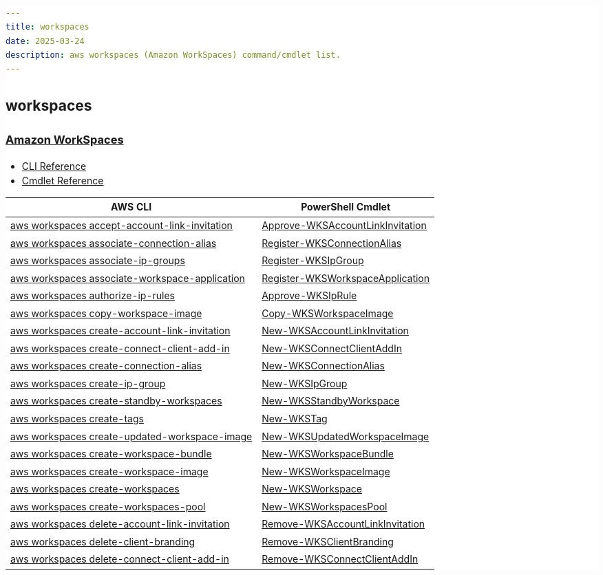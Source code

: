 ```yaml
---
title: workspaces
date: 2025-03-24
description: aws workspaces (Amazon WorkSpaces) command/cmdlet list.
---
```


## workspaces

### [Amazon WorkSpaces](https://aws.amazon.com/workspaces/)

* [CLI Reference](https://awscli.amazonaws.com/v2/documentation/api/latest/reference/workspaces/index.html)
* [Cmdlet Reference](https://docs.aws.amazon.com/powershell/latest/reference/items/Amazon_WorkSpaces_cmdlets.html)

|AWS CLI|PowerShell Cmdlet|
|----|----|
|[aws workspaces accept-account-link-invitation](https://awscli.amazonaws.com/v2/documentation/api/latest/reference/workspaces/accept-account-link-invitation.html)|[Approve-WKSAccountLinkInvitation](https://docs.aws.amazon.com/powershell/latest/reference/items/Approve-WKSAccountLinkInvitation.html)|
|[aws workspaces associate-connection-alias](https://awscli.amazonaws.com/v2/documentation/api/latest/reference/workspaces/associate-connection-alias.html)|[Register-WKSConnectionAlias](https://docs.aws.amazon.com/powershell/latest/reference/items/Register-WKSConnectionAlias.html)|
|[aws workspaces associate-ip-groups](https://awscli.amazonaws.com/v2/documentation/api/latest/reference/workspaces/associate-ip-groups.html)|[Register-WKSIpGroup](https://docs.aws.amazon.com/powershell/latest/reference/items/Register-WKSIpGroup.html)|
|[aws workspaces associate-workspace-application](https://awscli.amazonaws.com/v2/documentation/api/latest/reference/workspaces/associate-workspace-application.html)|[Register-WKSWorkspaceApplication](https://docs.aws.amazon.com/powershell/latest/reference/items/Register-WKSWorkspaceApplication.html)|
|[aws workspaces authorize-ip-rules](https://awscli.amazonaws.com/v2/documentation/api/latest/reference/workspaces/authorize-ip-rules.html)|[Approve-WKSIpRule](https://docs.aws.amazon.com/powershell/latest/reference/items/Approve-WKSIpRule.html)|
|[aws workspaces copy-workspace-image](https://awscli.amazonaws.com/v2/documentation/api/latest/reference/workspaces/copy-workspace-image.html)|[Copy-WKSWorkspaceImage](https://docs.aws.amazon.com/powershell/latest/reference/items/Copy-WKSWorkspaceImage.html)|
|[aws workspaces create-account-link-invitation](https://awscli.amazonaws.com/v2/documentation/api/latest/reference/workspaces/create-account-link-invitation.html)|[New-WKSAccountLinkInvitation](https://docs.aws.amazon.com/powershell/latest/reference/items/New-WKSAccountLinkInvitation.html)|
|[aws workspaces create-connect-client-add-in](https://awscli.amazonaws.com/v2/documentation/api/latest/reference/workspaces/create-connect-client-add-in.html)|[New-WKSConnectClientAddIn](https://docs.aws.amazon.com/powershell/latest/reference/items/New-WKSConnectClientAddIn.html)|
|[aws workspaces create-connection-alias](https://awscli.amazonaws.com/v2/documentation/api/latest/reference/workspaces/create-connection-alias.html)|[New-WKSConnectionAlias](https://docs.aws.amazon.com/powershell/latest/reference/items/New-WKSConnectionAlias.html)|
|[aws workspaces create-ip-group](https://awscli.amazonaws.com/v2/documentation/api/latest/reference/workspaces/create-ip-group.html)|[New-WKSIpGroup](https://docs.aws.amazon.com/powershell/latest/reference/items/New-WKSIpGroup.html)|
|[aws workspaces create-standby-workspaces](https://awscli.amazonaws.com/v2/documentation/api/latest/reference/workspaces/create-standby-workspaces.html)|[New-WKSStandbyWorkspace](https://docs.aws.amazon.com/powershell/latest/reference/items/New-WKSStandbyWorkspace.html)|
|[aws workspaces create-tags](https://awscli.amazonaws.com/v2/documentation/api/latest/reference/workspaces/create-tags.html)|[New-WKSTag](https://docs.aws.amazon.com/powershell/latest/reference/items/New-WKSTag.html)|
|[aws workspaces create-updated-workspace-image](https://awscli.amazonaws.com/v2/documentation/api/latest/reference/workspaces/create-updated-workspace-image.html)|[New-WKSUpdatedWorkspaceImage](https://docs.aws.amazon.com/powershell/latest/reference/items/New-WKSUpdatedWorkspaceImage.html)|
|[aws workspaces create-workspace-bundle](https://awscli.amazonaws.com/v2/documentation/api/latest/reference/workspaces/create-workspace-bundle.html)|[New-WKSWorkspaceBundle](https://docs.aws.amazon.com/powershell/latest/reference/items/New-WKSWorkspaceBundle.html)|
|[aws workspaces create-workspace-image](https://awscli.amazonaws.com/v2/documentation/api/latest/reference/workspaces/create-workspace-image.html)|[New-WKSWorkspaceImage](https://docs.aws.amazon.com/powershell/latest/reference/items/New-WKSWorkspaceImage.html)|
|[aws workspaces create-workspaces](https://awscli.amazonaws.com/v2/documentation/api/latest/reference/workspaces/create-workspaces.html)|[New-WKSWorkspace](https://docs.aws.amazon.com/powershell/latest/reference/items/New-WKSWorkspace.html)|
|[aws workspaces create-workspaces-pool](https://awscli.amazonaws.com/v2/documentation/api/latest/reference/workspaces/create-workspaces-pool.html)|[New-WKSWorkspacesPool](https://docs.aws.amazon.com/powershell/latest/reference/items/New-WKSWorkspacesPool.html)|
|[aws workspaces delete-account-link-invitation](https://awscli.amazonaws.com/v2/documentation/api/latest/reference/workspaces/delete-account-link-invitation.html)|[Remove-WKSAccountLinkInvitation](https://docs.aws.amazon.com/powershell/latest/reference/items/Remove-WKSAccountLinkInvitation.html)|
|[aws workspaces delete-client-branding](https://awscli.amazonaws.com/v2/documentation/api/latest/reference/workspaces/delete-client-branding.html)|[Remove-WKSClientBranding](https://docs.aws.amazon.com/powershell/latest/reference/items/Remove-WKSClientBranding.html)|
|[aws workspaces delete-connect-client-add-in](https://awscli.amazonaws.com/v2/documentation/api/latest/reference/workspaces/delete-connect-client-add-in.html)|[Remove-WKSConnectClientAddIn](https://docs.aws.amazon.com/powershell/latest/reference/items/Remove-WKSConnectClientAddIn.html)|